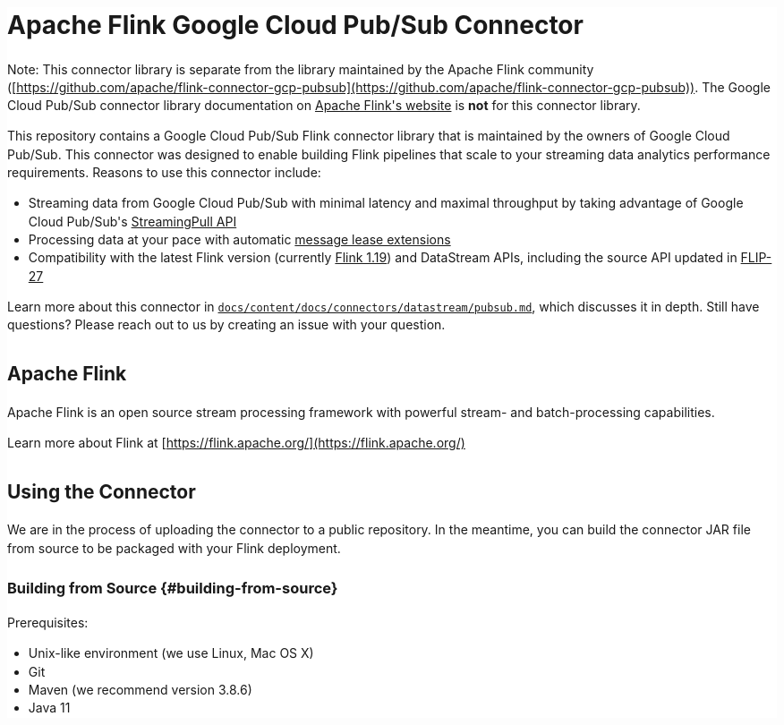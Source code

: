 # Apache Flink Google Cloud Pub/Sub Connector

Note: This connector library is separate from the library maintained by the
Apache Flink community
([https://github.com/apache/flink-connector-gcp-pubsub](https://github.com/apache/flink-connector-gcp-pubsub)).
The Google Cloud Pub/Sub connector library documentation on
[Apache Flink's website](https://nightlies.apache.org/flink/flink-docs-stable/docs/connectors/datastream/pubsub/)
is **not** for this connector library.

This repository contains a Google Cloud Pub/Sub Flink connector library that is
maintained by the owners of Google Cloud Pub/Sub. This connector was designed to
enable building Flink pipelines that scale to your streaming data analytics
performance requirements. Reasons to use this connector include:

*   Streaming data from Google Cloud Pub/Sub with minimal latency and maximal
    throughput by taking advantage of Google Cloud Pub/Sub's
    [StreamingPull API](https://cloud.google.com/pubsub/docs/pull#streamingpull_api)
*   Processing data at your pace with automatic
    [message lease extensions](https://cloud.google.com/pubsub/docs/lease-management)
*   Compatibility with the latest Flink version (currently
    [Flink 1.19](https://flink.apache.org/2024/03/18/announcing-the-release-of-apache-flink-1.19/))
    and DataStream APIs, including the source API updated in
    [FLIP-27](https://cwiki.apache.org/confluence/display/FLINK/FLIP-27%3A+Refactor+Source+Interface)

Learn more about this connector in
[`docs/content/docs/connectors/datastream/pubsub.md`](https://github.com/GoogleCloudPlatform/pubsub/blob/master/flink-connector/docs/content/docs/connectors/datastream/pubsub.md),
which discusses it in depth. Still have questions? Please reach out to us by
creating an issue with your question.

## Apache Flink

Apache Flink is an open source stream processing framework with powerful stream-
and batch-processing capabilities.

Learn more about Flink at [https://flink.apache.org/](https://flink.apache.org/)

## Using the Connector

We are in the process of uploading the connector to a public repository. In the
meantime, you can build the connector JAR file from source to be packaged with
your Flink deployment.

### Building from Source {#building-from-source}

Prerequisites:

*   Unix-like environment (we use Linux, Mac OS X)
*   Git
*   Maven (we recommend version 3.8.6)
*   Java 11
